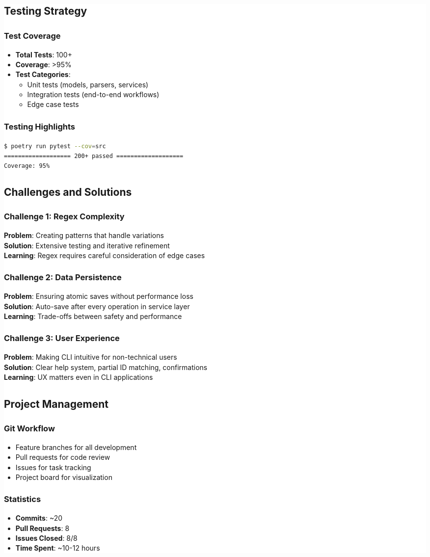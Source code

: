 

## Testing Strategy

### Test Coverage
- **Total Tests**: 100+
- **Coverage**: >95%
- **Test Categories**:
  - Unit tests (models, parsers, services)
  - Integration tests (end-to-end workflows)
  - Edge case tests

### Testing Highlights
```bash
$ poetry run pytest --cov=src
=================== 200+ passed ===================
Coverage: 95%
```

## Challenges and Solutions

### Challenge 1: Regex Complexity
**Problem**: Creating patterns that handle variations  
**Solution**: Extensive testing and iterative refinement  
**Learning**: Regex requires careful consideration of edge cases

### Challenge 2: Data Persistence
**Problem**: Ensuring atomic saves without performance loss  
**Solution**: Auto-save after every operation in service layer  
**Learning**: Trade-offs between safety and performance

### Challenge 3: User Experience
**Problem**: Making CLI intuitive for non-technical users  
**Solution**: Clear help system, partial ID matching, confirmations  
**Learning**: UX matters even in CLI applications

## Project Management

### Git Workflow
- Feature branches for all development
- Pull requests for code review
- Issues for task tracking
- Project board for visualization

### Statistics
- **Commits**: ~20
- **Pull Requests**: 8
- **Issues Closed**: 8/8
- **Time Spent**: ~10-12 hours
